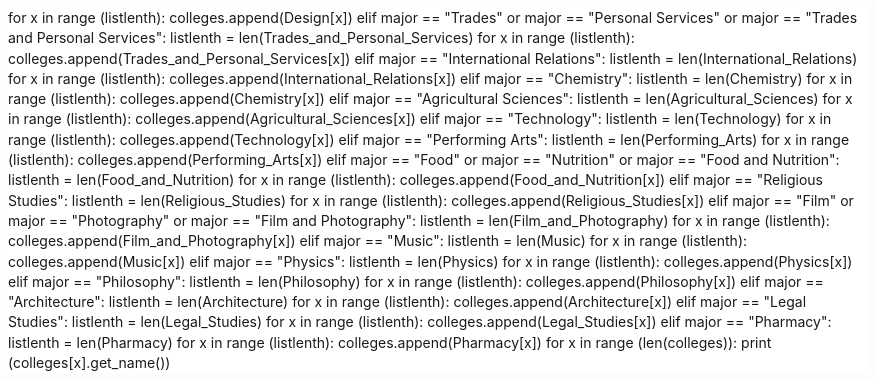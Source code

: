    for x in range (listlenth):
       colleges.append(Design[x])
elif major == "Trades" or major == "Personal Services" or major == "Trades and Personal Services":
   listlenth = len(Trades_and_Personal_Services)
   for x in range (listlenth):
       colleges.append(Trades_and_Personal_Services[x])
elif major == "International Relations":
   listlenth = len(International_Relations)
   for x in range (listlenth):
       colleges.append(International_Relations[x])
elif major == "Chemistry":
   listlenth = len(Chemistry)
   for x in range (listlenth):
       colleges.append(Chemistry[x])
elif major == "Agricultural Sciences":
   listlenth = len(Agricultural_Sciences)
   for x in range (listlenth):
       colleges.append(Agricultural_Sciences[x])
elif major == "Technology":
   listlenth = len(Technology)
   for x in range (listlenth):
       colleges.append(Technology[x])
elif major == "Performing Arts":
   listlenth = len(Performing_Arts)
   for x in range (listlenth):
       colleges.append(Performing_Arts[x])
elif major == "Food" or major == "Nutrition" or major == "Food and Nutrition":
   listlenth = len(Food_and_Nutrition)
   for x in range (listlenth):
       colleges.append(Food_and_Nutrition[x])
elif major == "Religious Studies":
   listlenth = len(Religious_Studies)
   for x in range (listlenth):
       colleges.append(Religious_Studies[x])
elif major == "Film" or major == "Photography" or major == "Film and Photography":
   listlenth = len(Film_and_Photography)
   for x in range (listlenth):
       colleges.append(Film_and_Photography[x])
elif major == "Music":
   listlenth = len(Music)
   for x in range (listlenth):
       colleges.append(Music[x])
elif major == "Physics":
   listlenth = len(Physics)
   for x in range (listlenth):
       colleges.append(Physics[x])
elif major == "Philosophy":
   listlenth = len(Philosophy)
   for x in range (listlenth):
       colleges.append(Philosophy[x])
elif major == "Architecture":
   listlenth = len(Architecture)
   for x in range (listlenth):
       colleges.append(Architecture[x])
elif major == "Legal Studies":
   listlenth = len(Legal_Studies)
   for x in range (listlenth):
       colleges.append(Legal_Studies[x])
elif major == "Pharmacy":
   listlenth = len(Pharmacy)
   for x in range (listlenth):
       colleges.append(Pharmacy[x])
for x in range (len(colleges)):
   print (colleges[x].get_name())